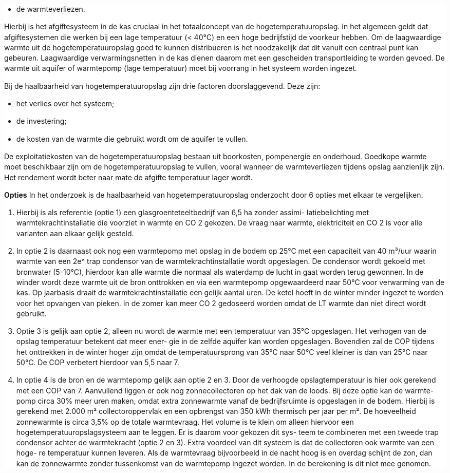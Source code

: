 - de warmteverliezen. 

Hierbij is het afgiftesysteem in de kas cruciaal in het totaalconcept van de hogetemperatuuropslag. In het algemeen geldt dat afgiftesystemen die werken bij een lage temperatuur (< 40°C) en een hoge bedrijfstijd de voorkeur hebben. Om de laagwaardige warmte uit de hogetemperatuuropslag goed te kunnen distribueren is het noodzakelijk dat dit vanuit een centraal punt kan gebeuren. Laagwaardige verwarmingsnetten in de kas dienen daarom met een gescheiden transportleiding te worden gevoed. De warmte uit aquifer of warmtepomp (lage temperatuur) moet bij voorrang in het systeem worden ingezet. 

Bij de haalbaarheid van hogetemperatuuropslag zijn drie factoren doorslaggevend. Deze zijn: 

- het verlies over het systeem; 

- de investering; 

- de kosten van de warmte die gebruikt wordt om de aquifer te vullen. 

De exploitatiekosten van de hogetemperatuuropslag bestaan uit boorkosten, pompenergie en onderhoud. Goedkope warmte moet beschikbaar zijn om de hogetemperatuuropslag te vullen, vooral wanneer de warmteverliezen tijdens opslag aanzienlijk zijn. Het rendement wordt beter naar mate de afgifte temperatuur lager wordt. 


**Opties** In het onderzoek is de haalbaarheid van hogetemperatuuropslag onderzocht door 6 opties met elkaar te vergelijken. 

1. Hierbij is als referentie (optie 1) een glasgroenteteeltbedrijf van 6,5 ha zonder assimi-     latiebelichting met warmtekrachtinstallatie die voorziet in warmte en CO 2 gekozen. De     vraag naar warmte, elektriciteit en CO 2 is voor alle varianten aan elkaar gelijk gesteld. 

2. In optie 2 is daarnaast ook nog een warmtepomp met opslag in de bodem op     25°C met een capaciteit van 40 m³/uur waarin warmte van een 2e^ trap condensor van     de warmtekrachtinstallatie wordt opgeslagen. De condensor wordt gekoeld met     bronwater (5-10°C), hierdoor kan alle warmte die normaal als waterdamp de lucht in     gaat worden terug gewonnen. In de winder wordt deze warmte uit de bron onttrokken     en via een warmtepomp opgewaardeerd naar 50°C voor verwarming van de kas. Op     jaarbasis draait de warmtekrachtinstallatie een gelijk aantal uren. De ketel hoeft in de     winter minder ingezet te worden voor het opvangen van pieken. In de zomer kan     meer CO 2 gedoseerd worden omdat de LT warmte dan niet direct wordt gebruikt. 

3. Optie 3 is gelijk aan optie 2, alleen nu wordt de warmte met een temperatuur van     35°C opgeslagen. Het verhogen van de opslag temperatuur betekent dat meer ener-     gie in de zelfde aquifer kan worden opgeslagen. Bovendien zal de COP tijdens het     onttrekken in de winter hoger zijn omdat de temperatuursprong van 35°C naar 50°C     veel kleiner is dan van 25°C naar 50°C. De COP verbetert hierdoor van 5,5 naar 7. 

4. In optie 4 is de bron en de warmtepomp gelijk aan optie 2 en 3. Door de verhoogde     opslagtemperatuur is hier ook gerekend met een COP van 7. Aanvullend liggen er     ook nog zonnecollectoren op het dak van de loods. Bij deze optie kan de warmte-     pomp circa 30% meer uren maken, omdat extra zonnewarmte vanaf de bedrijfsruimte     is opgeslagen in de bodem. Hierbij is gerekend met 2.000 m² collectoroppervlak en     een opbrengst van 350 kWh thermisch per jaar per m². De hoeveelheid zonnewarmte     is circa 3,5% op de totale warmtevraag. Het volume is te klein om alleen hiervoor een     hogetemperatuuropslagsysteem aan te leggen. Er is daarom voor gekozen dit sys-     teem te combineren met een tweede trap condensor achter de warmtekracht (optie 2     en 3). Extra voordeel van dit systeem is dat de collectoren ook warmte van een hoge-     re temperatuur kunnen leveren. Als de warmtevraag bijvoorbeeld in de nacht hoog is     en overdag schijnt de zon, dan kan de zonnewarmte zonder tussenkomst van de     warmtepomp ingezet worden. In de berekening is dit niet mee genomen. 
